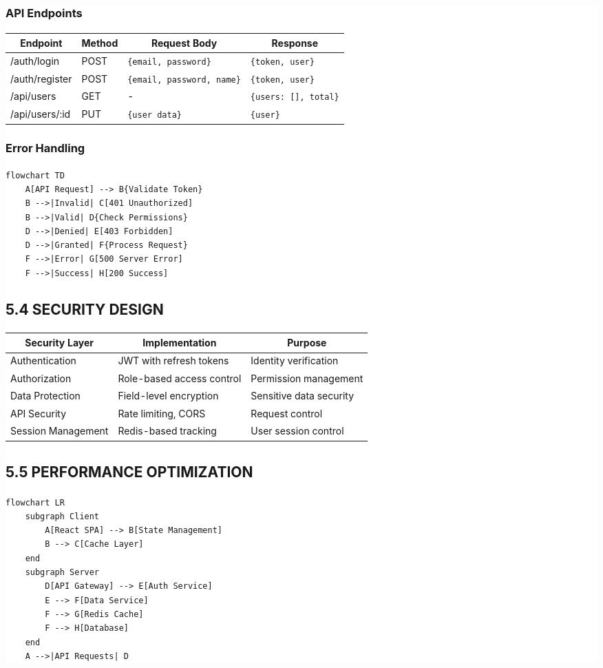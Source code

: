 ### API Endpoints

| Endpoint | Method | Request Body | Response |
|----------|--------|--------------|----------|
| /auth/login | POST | `{email, password}` | `{token, user}` |
| /auth/register | POST | `{email, password, name}` | `{token, user}` |
| /api/users | GET | - | `{users: [], total}` |
| /api/users/:id | PUT | `{user data}` | `{user}` |

### Error Handling

```mermaid
flowchart TD
    A[API Request] --> B{Validate Token}
    B -->|Invalid| C[401 Unauthorized]
    B -->|Valid| D{Check Permissions}
    D -->|Denied| E[403 Forbidden]
    D -->|Granted| F{Process Request}
    F -->|Error| G[500 Server Error]
    F -->|Success| H[200 Success]
```

## 5.4 SECURITY DESIGN

| Security Layer | Implementation | Purpose |
|----------------|----------------|----------|
| Authentication | JWT with refresh tokens | Identity verification |
| Authorization | Role-based access control | Permission management |
| Data Protection | Field-level encryption | Sensitive data security |
| API Security | Rate limiting, CORS | Request control |
| Session Management | Redis-based tracking | User session control |

## 5.5 PERFORMANCE OPTIMIZATION

```mermaid
flowchart LR
    subgraph Client
        A[React SPA] --> B[State Management]
        B --> C[Cache Layer]
    end
    subgraph Server
        D[API Gateway] --> E[Auth Service]
        E --> F[Data Service]
        F --> G[Redis Cache]
        F --> H[Database]
    end
    A -->|API Requests| D
```

